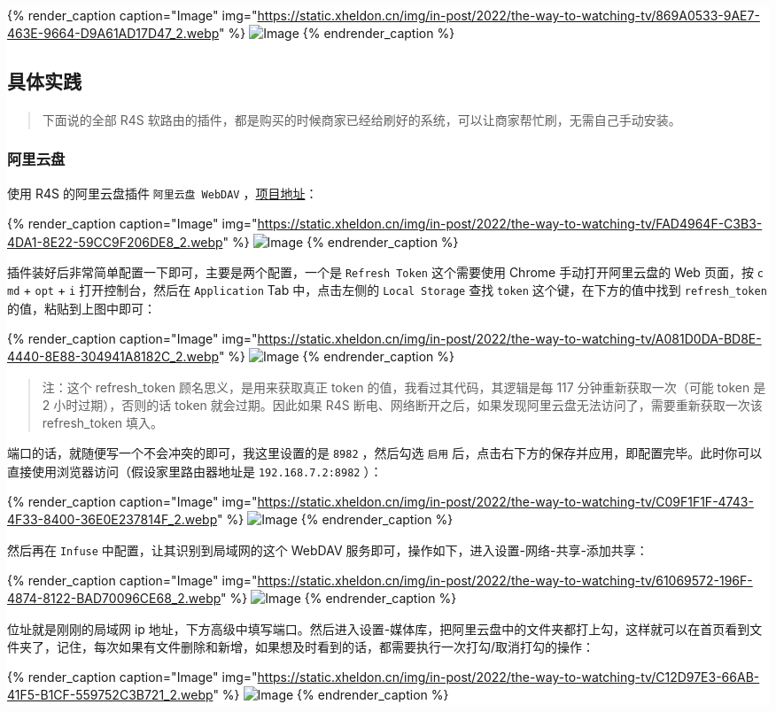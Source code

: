 {% render_caption caption="Image" img="https://static.xheldon.cn/img/in-post/2022/the-way-to-watching-tv/869A0533-9AE7-463E-9664-D9A61AD17D47_2.webp" %}
![Image](https://res.craft.do/user/full/747e0824-8866-cf67-b3ae-2e207380d1f9/doc/0E418850-554B-40BB-A623-D7B8520BB8DC/869A0533-9AE7-463E-9664-D9A61AD17D47_2/Z2TVyLvW5v33yKkjRrUyYy0edYo67LuIgNwGYkh7xqgz/Image)
{% endrender_caption %}

## 具体实践

> 下面说的全部 R4S 软路由的插件，都是购买的时候商家已经给刷好的系统，可以让商家帮忙刷，无需自己手动安装。

### 阿里云盘

使用 R4S 的阿里云盘插件 `阿里云盘 WebDAV` ，[项目地址](https://github.com/messense/aliyundrive-webdav)：

{% render_caption caption="Image" img="https://static.xheldon.cn/img/in-post/2022/the-way-to-watching-tv/FAD4964F-C3B3-4DA1-8E22-59CC9F206DE8_2.webp" %}
![Image](https://res.craft.do/user/full/747e0824-8866-cf67-b3ae-2e207380d1f9/doc/0E418850-554B-40BB-A623-D7B8520BB8DC/FAD4964F-C3B3-4DA1-8E22-59CC9F206DE8_2/ZcgcA4ZcNsky3KN42X2ZkjGnoBzrLS7E5fieiVTi7rUz/Image)
{% endrender_caption %}

插件装好后非常简单配置一下即可，主要是两个配置，一个是 `Refresh Token` 这个需要使用 Chrome 手动打开阿里云盘的 Web 页面，按 `cmd` + `opt` + `i` 打开控制台，然后在 `Application` Tab 中，点击左侧的 `Local Storage` 查找 `token` 这个键，在下方的值中找到 `refresh_token` 的值，粘贴到上图中即可： 

{% render_caption caption="Image" img="https://static.xheldon.cn/img/in-post/2022/the-way-to-watching-tv/A081D0DA-BD8E-4440-8E88-304941A8182C_2.webp" %}
![Image](https://res.craft.do/user/full/747e0824-8866-cf67-b3ae-2e207380d1f9/doc/0E418850-554B-40BB-A623-D7B8520BB8DC/A081D0DA-BD8E-4440-8E88-304941A8182C_2/seCyxp685o0FIwJ3BzmcjXNNtYi799tLyVSxR796Y3Iz/Image)
{% endrender_caption %}

> 注：这个 refresh_token 顾名思义，是用来获取真正 token 的值，我看过其代码，其逻辑是每 117 分钟重新获取一次（可能 token 是 2 小时过期），否则的话 token 就会过期。因此如果 R4S 断电、网络断开之后，如果发现阿里云盘无法访问了，需要重新获取一次该 refresh_token 填入。

端口的话，就随便写一个不会冲突的即可，我这里设置的是 `8982` ，然后勾选 `启用` 后，点击右下方的保存并应用，即配置完毕。此时你可以直接使用浏览器访问（假设家里路由器地址是 `192.168.7.2:8982` ）： 

{% render_caption caption="Image" img="https://static.xheldon.cn/img/in-post/2022/the-way-to-watching-tv/C09F1F1F-4743-4F33-8400-36E0E237814F_2.webp" %}
![Image](https://res.craft.do/user/full/747e0824-8866-cf67-b3ae-2e207380d1f9/doc/0E418850-554B-40BB-A623-D7B8520BB8DC/C09F1F1F-4743-4F33-8400-36E0E237814F_2/MwTwcP968ZyrLe3likF00omZ9AOZyq0yLw3nyVNdyK8z/Image)
{% endrender_caption %}

然后再在 `Infuse`  中配置，让其识别到局域网的这个 WebDAV 服务即可，操作如下，进入设置-网络-共享-添加共享： 

{% render_caption caption="Image" img="https://static.xheldon.cn/img/in-post/2022/the-way-to-watching-tv/61069572-196F-4874-8122-BAD70096CE68_2.webp" %}
![Image](https://res.craft.do/user/full/747e0824-8866-cf67-b3ae-2e207380d1f9/doc/0E418850-554B-40BB-A623-D7B8520BB8DC/61069572-196F-4874-8122-BAD70096CE68_2/dUxGr7C2ZZ8Vyjxa2vCEjfnxtQUDuss4hf5Ovd5vhEYz/Image)
{% endrender_caption %}

位址就是刚刚的局域网 ip 地址，下方高级中填写端口。然后进入设置-媒体库，把阿里云盘中的文件夹都打上勾，这样就可以在首页看到文件夹了，记住，每次如果有文件删除和新增，如果想及时看到的话，都需要执行一次打勾/取消打勾的操作： 

{% render_caption caption="Image" img="https://static.xheldon.cn/img/in-post/2022/the-way-to-watching-tv/C12D97E3-66AB-41F5-B1CF-559752C3B721_2.webp" %}
![Image](https://res.craft.do/user/full/747e0824-8866-cf67-b3ae-2e207380d1f9/doc/0E418850-554B-40BB-A623-D7B8520BB8DC/C12D97E3-66AB-41F5-B1CF-559752C3B721_2/03XR5sdHXZmRfJOpFMD1HRgqcxceEexMwdPEyUdUI5Qz/Image)
{% endrender_caption %}
